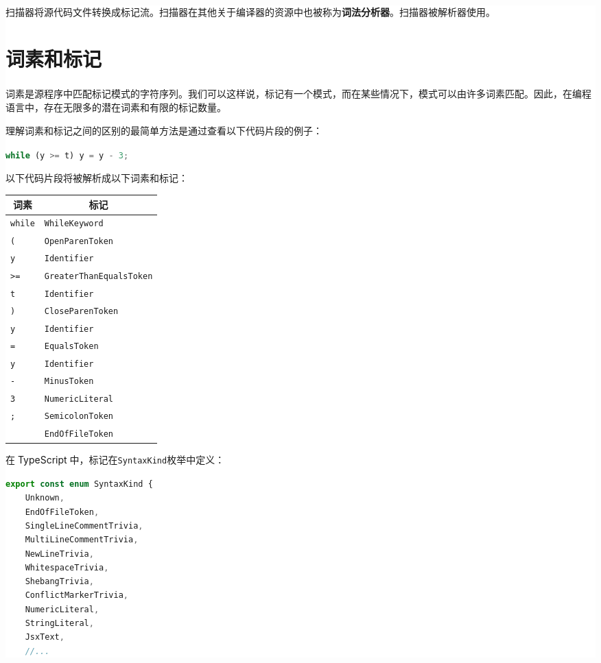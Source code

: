 扫描器将源代码文件转换成标记流。扫描器在其他关于编译器的资源中也被称为**词法分析器**。扫描器被解析器使用。

# 词素和标记

词素是源程序中匹配标记模式的字符序列。我们可以这样说，标记有一个模式，而在某些情况下，模式可以由许多词素匹配。因此，在编程语言中，存在无限多的潜在词素和有限的标记数量。

理解词素和标记之间的区别的最简单方法是通过查看以下代码片段的例子：

```js
while (y >= t) y = y - 3; 
```

以下代码片段将被解析成以下词素和标记：

| **词素** | **标记** |
| --- | --- |
| `while` | `WhileKeyword` |
| `(` | `OpenParenToken` |
| `y` | `Identifier` |
| `>=` | `GreaterThanEqualsToken` |
| `t` | `Identifier` |
| `)` | `CloseParenToken` |
| `y` | `Identifier` |
| `=` | `EqualsToken` |
| `y` | `Identifier` |
| `-` | `MinusToken` |
| `3` | `NumericLiteral` |
| `;` | `SemicolonToken` |
|  | `EndOfFileToken` |

在 TypeScript 中，标记在`SyntaxKind`枚举中定义：

```js
export const enum SyntaxKind { 
    Unknown, 
    EndOfFileToken, 
    SingleLineCommentTrivia, 
    MultiLineCommentTrivia, 
    NewLineTrivia, 
    WhitespaceTrivia, 
    ShebangTrivia, 
    ConflictMarkerTrivia, 
    NumericLiteral, 
    StringLiteral, 
    JsxText, 
    //... 
```
